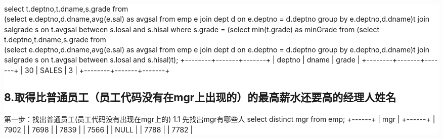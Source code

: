 select 
	t.deptno,t.dname,s.grade
from	
	(select 
			e.deptno,d.dname,avg(e.sal) as avgsal
		from
			emp e
		join
			dept d
		on
			e.deptno = d.deptno
		group by
			e.deptno,d.dname)t
join
	salgrade s
on
	t.avgsal between s.losal and s.hisal
where
	s.grade = (select min(t.grade) as minGrade from (select 
					t.deptno,t.dname,s.grade
				from	
					(select 
							e.deptno,d.dname,avg(e.sal) as avgsal
						from
							emp e
						join
							dept d
						on
							e.deptno = d.deptno
						group by
							e.deptno,d.dname)t
				join
					salgrade s
				on
					t.avgsal between s.losal and s.hisal)t);
+--------+-------+-------+
| deptno | dname | grade |
+--------+-------+-------+
|     30 | SALES |     3 |
+--------+-------+-------+

## 8.取得比普通员工（员工代码没有在mgr上出现的）的最高薪水还要高的经理人姓名

第一步：找出普通员工(员工代码没有出现在mgr上的)
	1.1 先找出mgr有哪些人
	select distinct mgr from emp;
		+------+
		| mgr  |
		+------+
		| 7902 |
		| 7698 |
		| 7839 |
		| 7566 |
		| NULL |
		| 7788 |
		| 7782 |